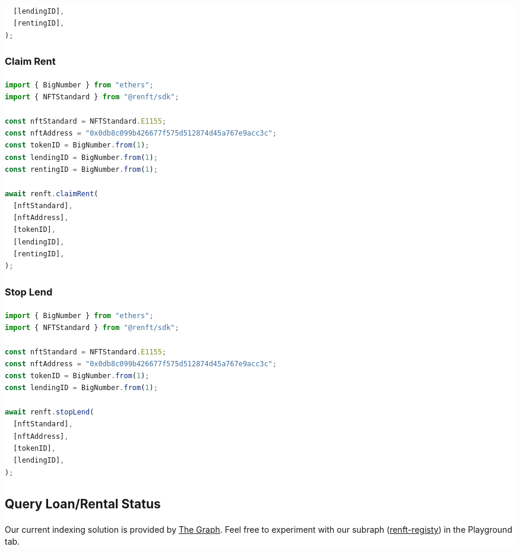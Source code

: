 ```typescript
  [lendingID],
  [rentingID],
);
```

### Claim Rent

```typescript
import { BigNumber } from "ethers";
import { NFTStandard } from "@renft/sdk";

const nftStandard = NFTStandard.E1155;
const nftAddress = "0x0db8c099b426677f575d512874d45a767e9acc3c";
const tokenID = BigNumber.from(1);
const lendingID = BigNumber.from(1);
const rentingID = BigNumber.from(1);

await renft.claimRent(
  [nftStandard],
  [nftAddress],
  [tokenID],
  [lendingID],
  [rentingID],
);
```

### Stop Lend

```typescript
import { BigNumber } from "ethers";
import { NFTStandard } from "@renft/sdk";

const nftStandard = NFTStandard.E1155;
const nftAddress = "0x0db8c099b426677f575d512874d45a767e9acc3c";
const tokenID = BigNumber.from(1);
const lendingID = BigNumber.from(1);

await renft.stopLend(
  [nftStandard],
  [nftAddress],
  [tokenID],
  [lendingID],
);
```


## Query Loan/Rental Status

Our current indexing solution is provided by [The Graph](https://thegraph.com/en/).
Feel free to experiment with our subraph ([renft-registy](https://thegraph.com/explorer/subgraph?id=DkTqTw7xhNi8BsDsJU341RhCQ1aRuGT5uWPAi5FqjHYk&view=Overview)) in the Playground tab.
